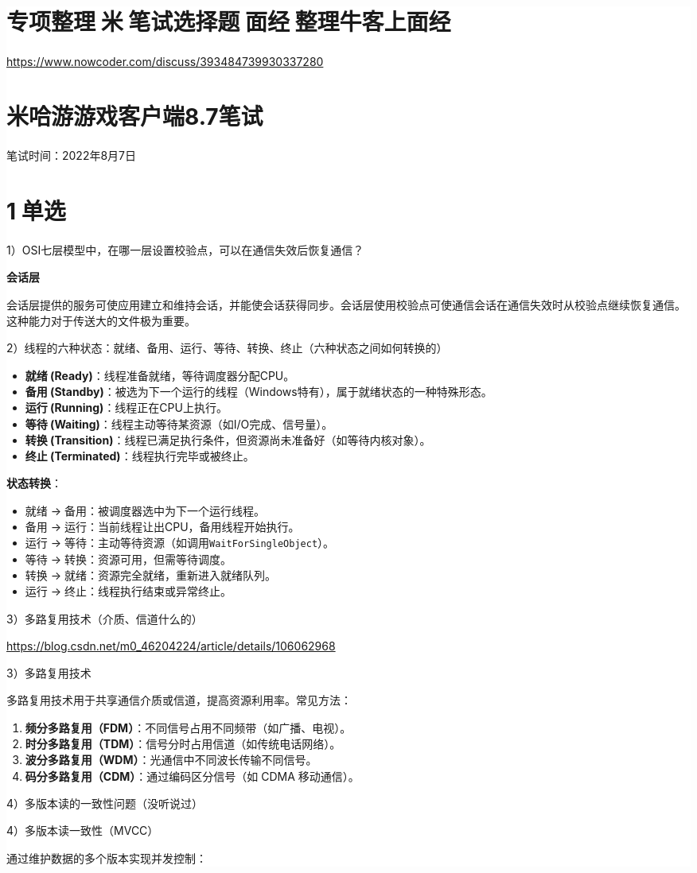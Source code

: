 # 专项整理 米 笔试选择题 面经 整理牛客上面经 

https://www.nowcoder.com/discuss/393484739930337280

# 米哈游游戏客户端8.7笔试

笔试时间：2022年8月7日

# 1 单选

1）OSI七层模型中，在哪一层设置校验点，可以在通信失效后恢复通信？

**会话层**

会话层提供的服务可使应用建立和维持会话，并能使会话获得同步。会话层使用校验点可使通信会话在通信失效时从校验点继续恢复通信。这种能力对于传送大的文件极为重要。



2）线程的六种状态：就绪、备用、运行、等待、转换、终止（六种状态之间如何转换的）

- **就绪 (Ready)**：线程准备就绪，等待调度器分配CPU。
- **备用 (Standby)**：被选为下一个运行的线程（Windows特有），属于就绪状态的一种特殊形态。
- **运行 (Running)**：线程正在CPU上执行。
- **等待 (Waiting)**：线程主动等待某资源（如I/O完成、信号量）。
- **转换 (Transition)**：线程已满足执行条件，但资源尚未准备好（如等待内核对象）。
- **终止 (Terminated)**：线程执行完毕或被终止。

**状态转换**：

- 就绪 → 备用：被调度器选中为下一个运行线程。
- 备用 → 运行：当前线程让出CPU，备用线程开始执行。
- 运行 → 等待：主动等待资源（如调用`WaitForSingleObject`）。
- 等待 → 转换：资源可用，但需等待调度。
- 转换 → 就绪：资源完全就绪，重新进入就绪队列。
- 运行 → 终止：线程执行结束或异常终止。



3）多路复用技术（介质、信道什么的）

https://blog.csdn.net/m0_46204224/article/details/106062968

3）多路复用技术

多路复用技术用于共享通信介质或信道，提高资源利用率。常见方法：

1. **频分多路复用（FDM）**：不同信号占用不同频带（如广播、电视）。
2. **时分多路复用（TDM）**：信号分时占用信道（如传统电话网络）。
3. **波分多路复用（WDM）**：光通信中不同波长传输不同信号。
4. **码分多路复用（CDM）**：通过编码区分信号（如 CDMA 移动通信）。



4）多版本读的一致性问题（没听说过）

4）多版本读一致性（MVCC）

通过维护数据的多个版本实现并发控制：
